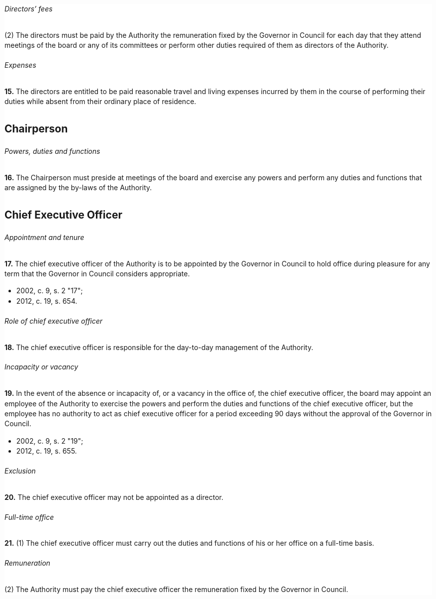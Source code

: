 ###### Directors’ fees

(2) The directors must be paid by the Authority the remuneration fixed by the Governor in Council for each day that they attend meetings of the board or any of its committees or perform other duties required of them as directors of the Authority.

###### Expenses

**15.** The directors are entitled to be paid reasonable travel and living expenses incurred by them in the course of performing their duties while absent from their ordinary place of residence.

## Chairperson

###### Powers, duties and functions

**16.** The Chairperson must preside at meetings of the board and exercise any powers and perform any duties and functions that are assigned by the by-laws of the Authority.

## Chief Executive Officer

###### Appointment and tenure

**17.** The chief executive officer of the Authority is to be appointed by the Governor in Council to hold office during pleasure for any term that the Governor in Council considers appropriate.

  * 2002, c. 9, s. 2 "17";
  * 2012, c. 19, s. 654.

###### Role of chief executive officer

**18.** The chief executive officer is responsible for the day-to-day management of the Authority.

###### Incapacity or vacancy

**19.** In the event of the absence or incapacity of, or a vacancy in the office of, the chief executive officer, the board may appoint an employee of the Authority to exercise the powers and perform the duties and functions of the chief executive officer, but the employee has no authority to act as chief executive officer for a period exceeding 90 days without the approval of the Governor in Council.

  * 2002, c. 9, s. 2 "19";
  * 2012, c. 19, s. 655.

###### Exclusion

**20.** The chief executive officer may not be appointed as a director.

###### Full-time office

**21.** (1) The chief executive officer must carry out the duties and functions of his or her office on a full-time basis.

###### Remuneration

(2) The Authority must pay the chief executive officer the remuneration fixed by the Governor in Council.
